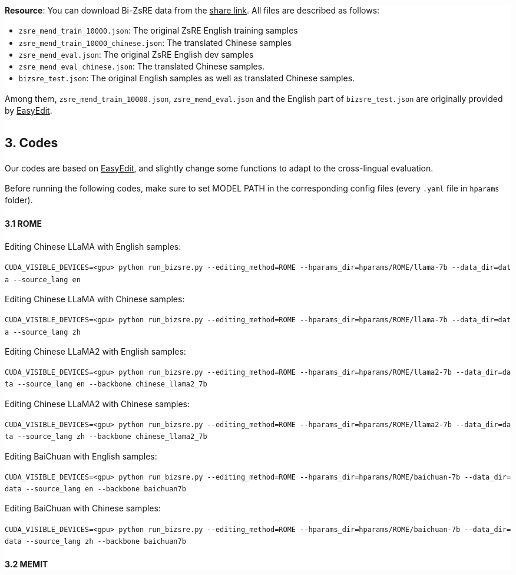 **Resource**: You can download Bi-ZsRE data from the [share link](https://drive.google.com/file/d/1Dw2q-oIUWoV1CvUl5q3CBaD0JIV9jtn0). All files are described as follows:

- `zsre_mend_train_10000.json`: The original ZsRE English training samples
- `zsre_mend_train_10000_chinese.json`: The translated Chinese samples
- `zsre_mend_eval.json`: The original ZsRE English dev samples
- `zsre_mend_eval_chinese.json`: The translated Chinese samples.
- `bizsre_test.json`: The original English samples as well as translated Chinese samples.

Among them, `zsre_mend_train_10000.json`, `zsre_mend_eval.json` and the English part of `bizsre_test.json` are originally provided by [EasyEdit](https://github.com/zjunlp/EasyEdit#current-implementation). 

## 3. Codes

Our codes are based on [EasyEdit](https://github.com/zjunlp/EasyEdit), and slightly change some functions to adapt to the cross-lingual evaluation.

Before running the following codes, make sure to set MODEL PATH in the corresponding config files (every `.yaml` file in `hparams` folder).

#### 3.1 ROME
Editing Chinese LLaMA with English samples:
```
CUDA_VISIBLE_DEVICES=<gpu> python run_bizsre.py --editing_method=ROME --hparams_dir=hparams/ROME/llama-7b --data_dir=data --source_lang en
```
Editing Chinese LLaMA with Chinese samples:
```
CUDA_VISIBLE_DEVICES=<gpu> python run_bizsre.py --editing_method=ROME --hparams_dir=hparams/ROME/llama-7b --data_dir=data --source_lang zh
```
Editing Chinese LLaMA2 with English samples:
```
CUDA_VISIBLE_DEVICES=<gpu> python run_bizsre.py --editing_method=ROME --hparams_dir=hparams/ROME/llama2-7b --data_dir=data --source_lang en --backbone chinese_llama2_7b
```
Editing Chinese LLaMA2 with Chinese samples:
```
CUDA_VISIBLE_DEVICES=<gpu> python run_bizsre.py --editing_method=ROME --hparams_dir=hparams/ROME/llama2-7b --data_dir=data --source_lang zh --backbone chinese_llama2_7b
```
Editing BaiChuan with English samples:
```
CUDA_VISIBLE_DEVICES=<gpu> python run_bizsre.py --editing_method=ROME --hparams_dir=hparams/ROME/baichuan-7b --data_dir=data --source_lang en --backbone baichuan7b
```
Editing BaiChuan with Chinese samples:
```
CUDA_VISIBLE_DEVICES=<gpu> python run_bizsre.py --editing_method=ROME --hparams_dir=hparams/ROME/baichuan-7b --data_dir=data --source_lang zh --backbone baichuan7b
```

#### 3.2 MEMIT
